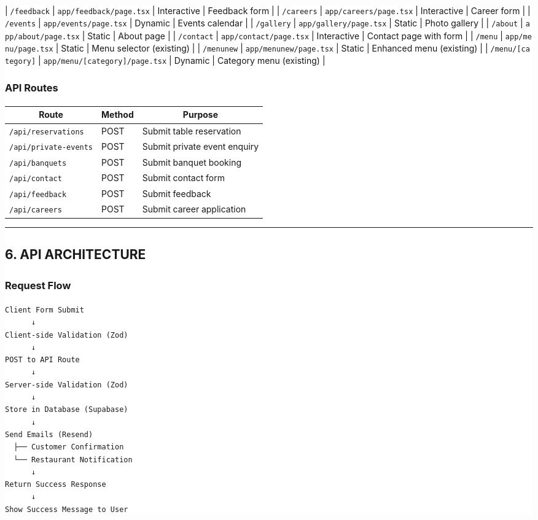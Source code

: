 | `/feedback` | `app/feedback/page.tsx` | Interactive | Feedback form |
| `/careers` | `app/careers/page.tsx` | Interactive | Career form |
| `/events` | `app/events/page.tsx` | Dynamic | Events calendar |
| `/gallery` | `app/gallery/page.tsx` | Static | Photo gallery |
| `/about` | `app/about/page.tsx` | Static | About page |
| `/contact` | `app/contact/page.tsx` | Interactive | Contact page with form |
| `/menu` | `app/menu/page.tsx` | Static | Menu selector (existing) |
| `/menunew` | `app/menunew/page.tsx` | Static | Enhanced menu (existing) |
| `/menu/[category]` | `app/menu/[category]/page.tsx` | Dynamic | Category menu (existing) |

### API Routes

| Route | Method | Purpose |
|-------|--------|---------|
| `/api/reservations` | POST | Submit table reservation |
| `/api/private-events` | POST | Submit private event enquiry |
| `/api/banquets` | POST | Submit banquet booking |
| `/api/contact` | POST | Submit contact form |
| `/api/feedback` | POST | Submit feedback |
| `/api/careers` | POST | Submit career application |

---

## 6. API ARCHITECTURE

### Request Flow

```
Client Form Submit
      ↓
Client-side Validation (Zod)
      ↓
POST to API Route
      ↓
Server-side Validation (Zod)
      ↓
Store in Database (Supabase)
      ↓
Send Emails (Resend)
  ├── Customer Confirmation
  └── Restaurant Notification
      ↓
Return Success Response
      ↓
Show Success Message to User
```
